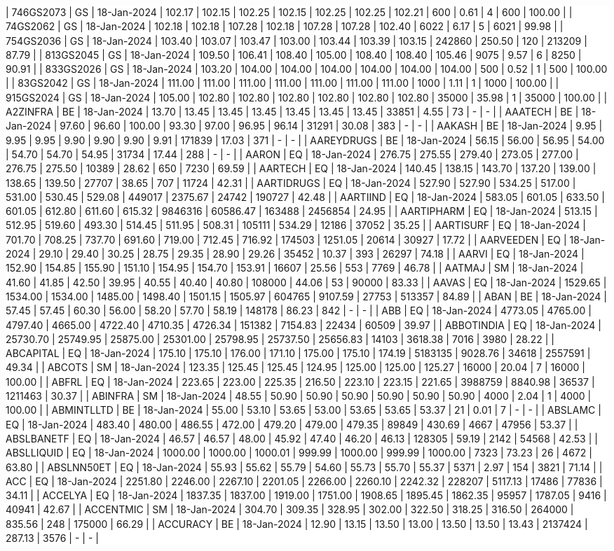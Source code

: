 | 746GS2073 | GS | 18-Jan-2024 | 102.17 | 102.15 | 102.25 | 102.15 | 102.25 | 102.25 | 102.21 | 600 | 0.61 | 4 | 600 | 100.00 |
| 74GS2062 | GS | 18-Jan-2024 | 102.18 | 102.18 | 107.28 | 102.18 | 107.28 | 107.28 | 102.40 | 6022 | 6.17 | 5 | 6021 | 99.98 |
| 754GS2036 | GS | 18-Jan-2024 | 103.40 | 103.07 | 103.47 | 103.00 | 103.44 | 103.39 | 103.15 | 242860 | 250.50 | 120 | 213209 | 87.79 |
| 813GS2045 | GS | 18-Jan-2024 | 109.50 | 106.41 | 108.40 | 105.00 | 108.40 | 108.40 | 105.46 | 9075 | 9.57 | 6 | 8250 | 90.91 |
| 833GS2026 | GS | 18-Jan-2024 | 103.20 | 104.00 | 104.00 | 104.00 | 104.00 | 104.00 | 104.00 | 500 | 0.52 | 1 | 500 | 100.00 |
| 83GS2042 | GS | 18-Jan-2024 | 111.00 | 111.00 | 111.00 | 111.00 | 111.00 | 111.00 | 111.00 | 1000 | 1.11 | 1 | 1000 | 100.00 |
| 915GS2024 | GS | 18-Jan-2024 | 105.00 | 102.80 | 102.80 | 102.80 | 102.80 | 102.80 | 102.80 | 35000 | 35.98 | 1 | 35000 | 100.00 |
| A2ZINFRA | BE | 18-Jan-2024 | 13.70 | 13.45 | 13.45 | 13.45 | 13.45 | 13.45 | 13.45 | 33851 | 4.55 | 73 | - | - |
| AAATECH | BE | 18-Jan-2024 | 97.60 | 96.60 | 100.00 | 93.30 | 97.00 | 96.95 | 96.14 | 31291 | 30.08 | 383 | - | - |
| AAKASH | BE | 18-Jan-2024 | 9.95 | 9.95 | 9.95 | 9.90 | 9.90 | 9.90 | 9.91 | 171839 | 17.03 | 371 | - | - |
| AAREYDRUGS | BE | 18-Jan-2024 | 56.15 | 56.00 | 56.95 | 54.00 | 54.70 | 54.70 | 54.95 | 31734 | 17.44 | 288 | - | - |
| AARON | EQ | 18-Jan-2024 | 276.75 | 275.55 | 279.40 | 273.05 | 277.00 | 276.75 | 275.50 | 10389 | 28.62 | 650 | 7230 | 69.59 |
| AARTECH | EQ | 18-Jan-2024 | 140.45 | 138.15 | 143.70 | 137.20 | 139.00 | 138.65 | 139.50 | 27707 | 38.65 | 707 | 11724 | 42.31 |
| AARTIDRUGS | EQ | 18-Jan-2024 | 527.90 | 527.90 | 534.25 | 517.00 | 531.00 | 530.45 | 529.08 | 449017 | 2375.67 | 24742 | 190727 | 42.48 |
| AARTIIND | EQ | 18-Jan-2024 | 583.05 | 601.05 | 633.50 | 601.05 | 612.80 | 611.60 | 615.32 | 9846316 | 60586.47 | 163488 | 2456854 | 24.95 |
| AARTIPHARM | EQ | 18-Jan-2024 | 513.15 | 512.95 | 519.60 | 493.30 | 514.45 | 511.95 | 508.31 | 105111 | 534.29 | 12186 | 37052 | 35.25 |
| AARTISURF | EQ | 18-Jan-2024 | 701.70 | 708.25 | 737.70 | 691.60 | 719.00 | 712.45 | 716.92 | 174503 | 1251.05 | 20614 | 30927 | 17.72 |
| AARVEEDEN | EQ | 18-Jan-2024 | 29.10 | 29.40 | 30.25 | 28.75 | 29.35 | 28.90 | 29.26 | 35452 | 10.37 | 393 | 26297 | 74.18 |
| AARVI | EQ | 18-Jan-2024 | 152.90 | 154.85 | 155.90 | 151.10 | 154.95 | 154.70 | 153.91 | 16607 | 25.56 | 553 | 7769 | 46.78 |
| AATMAJ | SM | 18-Jan-2024 | 41.60 | 41.85 | 42.50 | 39.95 | 40.55 | 40.40 | 40.80 | 108000 | 44.06 | 53 | 90000 | 83.33 |
| AAVAS | EQ | 18-Jan-2024 | 1529.65 | 1534.00 | 1534.00 | 1485.00 | 1498.40 | 1501.15 | 1505.97 | 604765 | 9107.59 | 27753 | 513357 | 84.89 |
| ABAN | BE | 18-Jan-2024 | 57.45 | 57.45 | 60.30 | 56.00 | 58.20 | 57.70 | 58.19 | 148178 | 86.23 | 842 | - | - |
| ABB | EQ | 18-Jan-2024 | 4773.05 | 4765.00 | 4797.40 | 4665.00 | 4722.40 | 4710.35 | 4726.34 | 151382 | 7154.83 | 22434 | 60509 | 39.97 |
| ABBOTINDIA | EQ | 18-Jan-2024 | 25730.70 | 25749.95 | 25875.00 | 25301.00 | 25798.95 | 25737.50 | 25656.83 | 14103 | 3618.38 | 7016 | 3980 | 28.22 |
| ABCAPITAL | EQ | 18-Jan-2024 | 175.10 | 175.10 | 176.00 | 171.10 | 175.00 | 175.10 | 174.19 | 5183135 | 9028.76 | 34618 | 2557591 | 49.34 |
| ABCOTS | SM | 18-Jan-2024 | 123.35 | 125.45 | 125.45 | 124.95 | 125.00 | 125.00 | 125.27 | 16000 | 20.04 | 7 | 16000 | 100.00 |
| ABFRL | EQ | 18-Jan-2024 | 223.65 | 223.00 | 225.35 | 216.50 | 223.10 | 223.15 | 221.65 | 3988759 | 8840.98 | 36537 | 1211463 | 30.37 |
| ABINFRA | SM | 18-Jan-2024 | 48.55 | 50.90 | 50.90 | 50.90 | 50.90 | 50.90 | 50.90 | 4000 | 2.04 | 1 | 4000 | 100.00 |
| ABMINTLLTD | BE | 18-Jan-2024 | 55.00 | 53.10 | 53.65 | 53.00 | 53.65 | 53.65 | 53.37 | 21 | 0.01 | 7 | - | - |
| ABSLAMC | EQ | 18-Jan-2024 | 483.40 | 480.00 | 486.55 | 472.00 | 479.20 | 479.00 | 479.35 | 89849 | 430.69 | 4667 | 47956 | 53.37 |
| ABSLBANETF | EQ | 18-Jan-2024 | 46.57 | 46.57 | 48.00 | 45.92 | 47.40 | 46.20 | 46.13 | 128305 | 59.19 | 2142 | 54568 | 42.53 |
| ABSLLIQUID | EQ | 18-Jan-2024 | 1000.00 | 1000.00 | 1000.01 | 999.99 | 1000.00 | 999.99 | 1000.00 | 7323 | 73.23 | 26 | 4672 | 63.80 |
| ABSLNN50ET | EQ | 18-Jan-2024 | 55.93 | 55.62 | 55.79 | 54.60 | 55.73 | 55.70 | 55.37 | 5371 | 2.97 | 154 | 3821 | 71.14 |
| ACC | EQ | 18-Jan-2024 | 2251.80 | 2246.00 | 2267.10 | 2201.05 | 2266.00 | 2260.10 | 2242.32 | 228207 | 5117.13 | 17486 | 77836 | 34.11 |
| ACCELYA | EQ | 18-Jan-2024 | 1837.35 | 1837.00 | 1919.00 | 1751.00 | 1908.65 | 1895.45 | 1862.35 | 95957 | 1787.05 | 9416 | 40941 | 42.67 |
| ACCENTMIC | SM | 18-Jan-2024 | 304.70 | 309.35 | 328.95 | 302.00 | 322.50 | 318.25 | 316.50 | 264000 | 835.56 | 248 | 175000 | 66.29 |
| ACCURACY | BE | 18-Jan-2024 | 12.90 | 13.15 | 13.50 | 13.00 | 13.50 | 13.50 | 13.43 | 2137424 | 287.13 | 3576 | - | - |